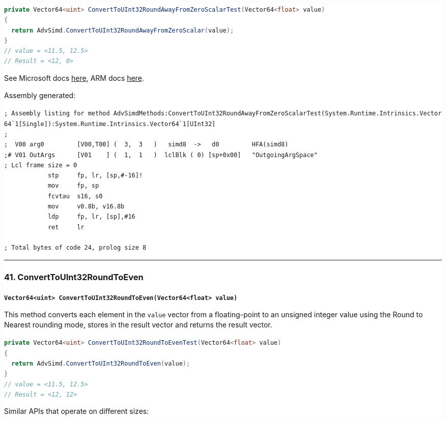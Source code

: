 ```csharp
private Vector64<uint> ConvertToUInt32RoundAwayFromZeroScalarTest(Vector64<float> value)
{
  return AdvSimd.ConvertToUInt32RoundAwayFromZeroScalar(value);
}
// value = <11.5, 12.5>
// Result = <12, 0>

```



See Microsoft docs [here](https://docs.microsoft.com/en-us/dotNet/api/system.runtime.intrinsics.arm.advsimd.converttouint32roundawayfromzeroscalar?view=net-5.0), ARM docs [here](https://developer.arm.com/architectures/instruction-sets/simd-isas/neon/intrinsics?search=vcvtas_u32_f32).

Assembly generated:

```armasm
; Assembly listing for method AdvSimdMethods:ConvertToUInt32RoundAwayFromZeroScalarTest(System.Runtime.Intrinsics.Vector64`1[Single]):System.Runtime.Intrinsics.Vector64`1[UInt32]
;
;  V00 arg0         [V00,T00] (  3,  3   )   simd8  ->   d0         HFA(simd8) 
;# V01 OutArgs      [V01    ] (  1,  1   )  lclBlk ( 0) [sp+0x00]   "OutgoingArgSpace"
; Lcl frame size = 0
            stp     fp, lr, [sp,#-16]!
            mov     fp, sp
            fcvtau  s16, s0
            mov     v0.8b, v16.8b
            ldp     fp, lr, [sp],#16
            ret     lr

; Total bytes of code 24, prolog size 8
```
------------------------------------------------

### 41. ConvertToUInt32RoundToEven

__`Vector64<uint> ConvertToUInt32RoundToEven(Vector64<float> value)`__

This method converts each element in the `value` vector from a floating-point to an unsigned integer value using the Round to Nearest rounding mode, stores in the result vector and returns the result vector.

```csharp
private Vector64<uint> ConvertToUInt32RoundToEvenTest(Vector64<float> value)
{
  return AdvSimd.ConvertToUInt32RoundToEven(value);
}
// value = <11.5, 12.5>
// Result = <12, 12>

```

Similar APIs that operate on different sizes:
